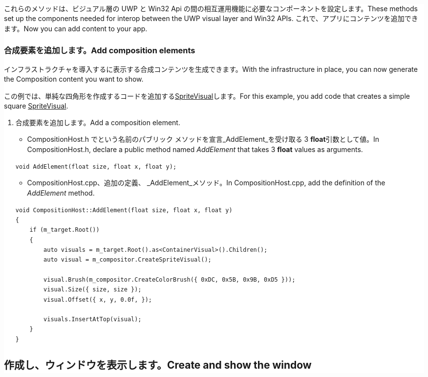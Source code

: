 <span data-ttu-id="d2e87-192">これらのメソッドは、ビジュアル層の UWP と Win32 Api の間の相互運用機能に必要なコンポーネントを設定します。</span><span class="sxs-lookup"><span data-stu-id="d2e87-192">These methods set up the components needed for interop between the UWP visual layer and Win32 APIs.</span></span> <span data-ttu-id="d2e87-193">これで、アプリにコンテンツを追加できます。</span><span class="sxs-lookup"><span data-stu-id="d2e87-193">Now you can add content to your app.</span></span>

### <a name="add-composition-elements"></a><span data-ttu-id="d2e87-194">合成要素を追加します。</span><span class="sxs-lookup"><span data-stu-id="d2e87-194">Add composition elements</span></span>

<span data-ttu-id="d2e87-195">インフラストラクチャを導入するに表示する合成コンテンツを生成できます。</span><span class="sxs-lookup"><span data-stu-id="d2e87-195">With the infrastructure in place, you can now generate the Composition content you want to show.</span></span>

<span data-ttu-id="d2e87-196">この例では、単純な四角形を作成するコードを追加する[SpriteVisual](/uwp/api/windows.ui.composition.spritevisual)します。</span><span class="sxs-lookup"><span data-stu-id="d2e87-196">For this example, you add code that creates a simple square [SpriteVisual](/uwp/api/windows.ui.composition.spritevisual).</span></span>

1. <span data-ttu-id="d2e87-197">合成要素を追加します。</span><span class="sxs-lookup"><span data-stu-id="d2e87-197">Add a composition element.</span></span>
    - <span data-ttu-id="d2e87-198">CompositionHost.h でという名前のパブリック メソッドを宣言_AddElement_を受け取る 3 **float**引数として値。</span><span class="sxs-lookup"><span data-stu-id="d2e87-198">In CompositionHost.h, declare a public method named _AddElement_ that takes 3 **float** values as arguments.</span></span>

    ```cppwinrt
    void AddElement(float size, float x, float y);
    ```

    - <span data-ttu-id="d2e87-199">CompositionHost.cpp、追加の定義、 _AddElement_メソッド。</span><span class="sxs-lookup"><span data-stu-id="d2e87-199">In CompositionHost.cpp, add the definition of the _AddElement_ method.</span></span>

    ```cppwinrt
    void CompositionHost::AddElement(float size, float x, float y)
    {
        if (m_target.Root())
        {
            auto visuals = m_target.Root().as<ContainerVisual>().Children();
            auto visual = m_compositor.CreateSpriteVisual();

            visual.Brush(m_compositor.CreateColorBrush({ 0xDC, 0x5B, 0x9B, 0xD5 }));
            visual.Size({ size, size });
            visual.Offset({ x, y, 0.0f, });

            visuals.InsertAtTop(visual);
        }
    }
    ```

## <a name="create-and-show-the-window"></a><span data-ttu-id="d2e87-200">作成し、ウィンドウを表示します。</span><span class="sxs-lookup"><span data-stu-id="d2e87-200">Create and show the window</span></span>
